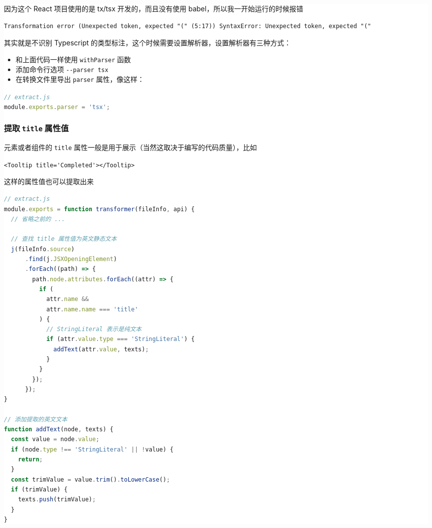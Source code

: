 因为这个 React 项目使用的是 tx/tsx 开发的，而且没有使用 babel，所以我一开始运行的时候报错

```
Transformation error (Unexpected token, expected "(" (5:17)) SyntaxError: Unexpected token, expected "("
```

其实就是不识别 Typescript 的类型标注，这个时候需要设置解析器，设置解析器有三种方式：

- 和上面代码一样使用 `withParser` 函数
- 添加命令行选项 `--parser tsx`  
- 在转换文件里导出 `parser` 属性，像这样：

```js
// extract.js
module.exports.parser = 'tsx';
```

### 提取 `title` 属性值

元素或者组件的 `title` 属性一般是用于展示（当然这取决于编写的代码质量），比如

```tsx
<Tooltip title='Completed'></Tooltip>
```

这样的属性值也可以提取出来

```js
// extract.js
module.exports = function transformer(fileInfo, api) {
  // 省略之前的 ...
  
  // 查找 title 属性值为英文静态文本
  j(fileInfo.source)
      .find(j.JSXOpeningElement)
      .forEach((path) => {
        path.node.attributes.forEach((attr) => {
          if (
            attr.name &&
            attr.name.name === 'title'
          ) {
            // StringLiteral 表示是纯文本
            if (attr.value.type === 'StringLiteral') {
              addText(attr.value, texts);
            }
          }
        });
      });
}

// 添加提取的英文文本
function addText(node, texts) {
  const value = node.value;
  if (node.type !== 'StringLiteral' || !value) {
    return;
  }
  const trimValue = value.trim().toLowerCase();
  if (trimValue) {
    texts.push(trimValue);
  }
}
```
